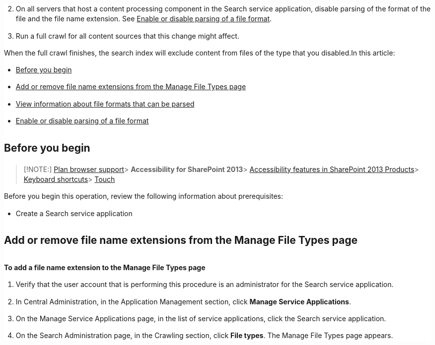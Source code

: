   
2. On all servers that host a content processing component in the Search service application, disable parsing of the format of the file and the file name extension. See  [Enable or disable parsing of a file format](#EnbleParsing).
    
  
3. Run a full crawl for all content sources that this change might affect.
    
  
When the full crawl finishes, the search index will exclude content from files of the type that you disabled.In this article:
-  [Before you begin](#begin)
    
  
-  [Add or remove file name extensions from the Manage File Types page](#proc1)
    
  
-  [View information about file formats that can be parsed](#ViewInformationFileFormats)
    
  
-  [Enable or disable parsing of a file format](#EnbleParsing)
    
  

## Before you begin
<a name="begin"> </a>


> [!NOTE:]
>  [Plan browser support](https://go.microsoft.com/fwlink/p/?LinkId=246502)> **Accessibility for SharePoint 2013**>  [Accessibility features in SharePoint 2013 Products](https://go.microsoft.com/fwlink/p/?LinkId=246501)>  [Keyboard shortcuts](https://go.microsoft.com/fwlink/p/?LinkID=246504)>  [Touch](https://go.microsoft.com/fwlink/p/?LinkId=246506)
  
    
    

Before you begin this operation, review the following information about prerequisites:
- Create a Search service application
    
  

## Add or remove file name extensions from the Manage File Types page
<a name="proc1"> </a>


## 

 **To add a file name extension to the Manage File Types page**
1. Verify that the user account that is performing this procedure is an administrator for the Search service application.
    
  
2. In Central Administration, in the Application Management section, click **Manage Service Applications**.
    
  
3. On the Manage Service Applications page, in the list of service applications, click the Search service application.
    
  
4. On the Search Administration page, in the Crawling section, click **File types**. The Manage File Types page appears.
    